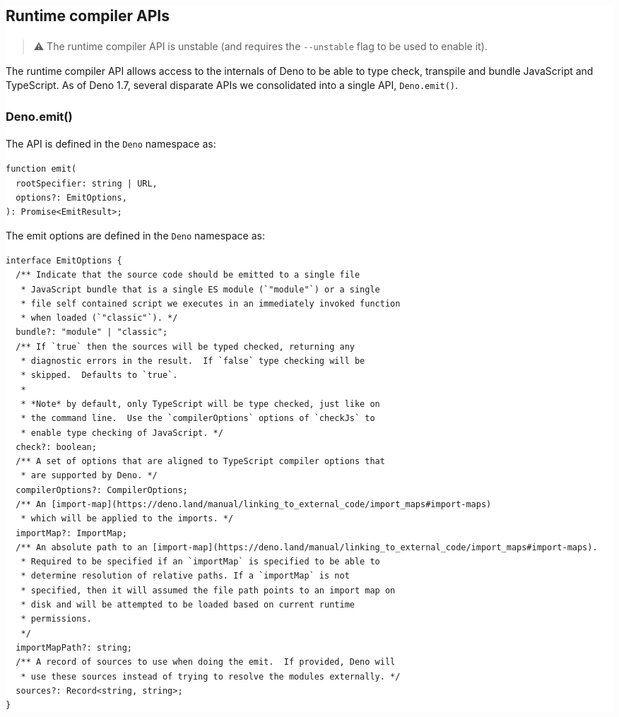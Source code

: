 ## Runtime compiler APIs

> ⚠️ The runtime compiler API is unstable (and requires the `--unstable` flag to
> be used to enable it).

The runtime compiler API allows access to the internals of Deno to be able to
type check, transpile and bundle JavaScript and TypeScript. As of Deno 1.7,
several disparate APIs we consolidated into a single API, `Deno.emit()`.

### Deno.emit()

The API is defined in the `Deno` namespace as:

```ts, ignore
function emit(
  rootSpecifier: string | URL,
  options?: EmitOptions,
): Promise<EmitResult>;
```

The emit options are defined in the `Deno` namespace as:

```ts, ignore
interface EmitOptions {
  /** Indicate that the source code should be emitted to a single file
   * JavaScript bundle that is a single ES module (`"module"`) or a single
   * file self contained script we executes in an immediately invoked function
   * when loaded (`"classic"`). */
  bundle?: "module" | "classic";
  /** If `true` then the sources will be typed checked, returning any
   * diagnostic errors in the result.  If `false` type checking will be
   * skipped.  Defaults to `true`.
   *
   * *Note* by default, only TypeScript will be type checked, just like on
   * the command line.  Use the `compilerOptions` options of `checkJs` to
   * enable type checking of JavaScript. */
  check?: boolean;
  /** A set of options that are aligned to TypeScript compiler options that
   * are supported by Deno. */
  compilerOptions?: CompilerOptions;
  /** An [import-map](https://deno.land/manual/linking_to_external_code/import_maps#import-maps)
   * which will be applied to the imports. */
  importMap?: ImportMap;
  /** An absolute path to an [import-map](https://deno.land/manual/linking_to_external_code/import_maps#import-maps).
   * Required to be specified if an `importMap` is specified to be able to
   * determine resolution of relative paths. If a `importMap` is not
   * specified, then it will assumed the file path points to an import map on
   * disk and will be attempted to be loaded based on current runtime
   * permissions.
   */
  importMapPath?: string;
  /** A record of sources to use when doing the emit.  If provided, Deno will
   * use these sources instead of trying to resolve the modules externally. */
  sources?: Record<string, string>;
}
```
